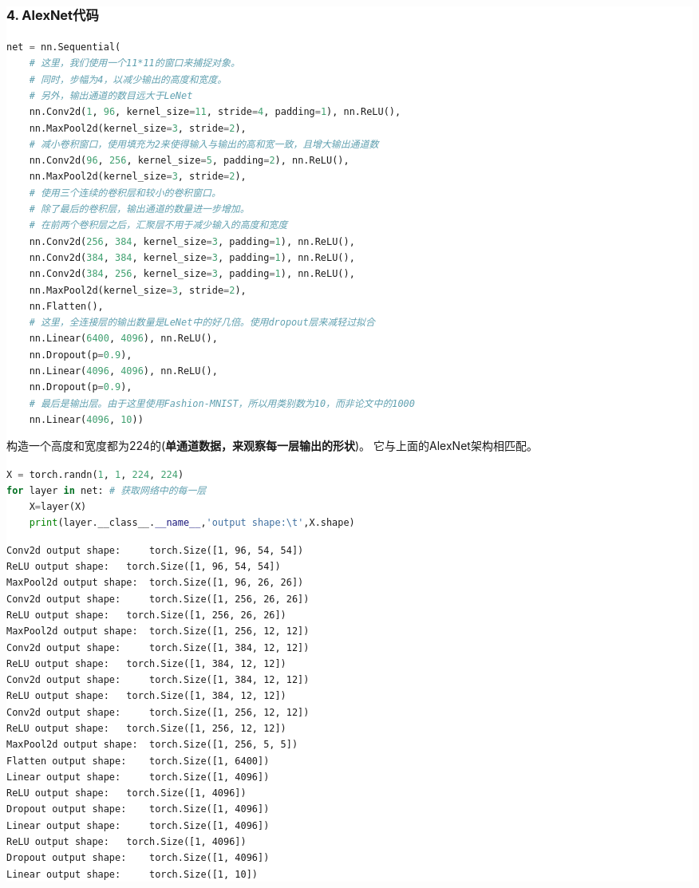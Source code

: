 ### 4. AlexNet代码


```python
net = nn.Sequential(
    # 这里，我们使用一个11*11的窗口来捕捉对象。
    # 同时，步幅为4，以减少输出的高度和宽度。
    # 另外，输出通道的数目远大于LeNet
    nn.Conv2d(1, 96, kernel_size=11, stride=4, padding=1), nn.ReLU(),
    nn.MaxPool2d(kernel_size=3, stride=2),
    # 减小卷积窗口，使用填充为2来使得输入与输出的高和宽一致，且增大输出通道数
    nn.Conv2d(96, 256, kernel_size=5, padding=2), nn.ReLU(),
    nn.MaxPool2d(kernel_size=3, stride=2),
    # 使用三个连续的卷积层和较小的卷积窗口。
    # 除了最后的卷积层，输出通道的数量进一步增加。
    # 在前两个卷积层之后，汇聚层不用于减少输入的高度和宽度
    nn.Conv2d(256, 384, kernel_size=3, padding=1), nn.ReLU(),
    nn.Conv2d(384, 384, kernel_size=3, padding=1), nn.ReLU(),
    nn.Conv2d(384, 256, kernel_size=3, padding=1), nn.ReLU(),
    nn.MaxPool2d(kernel_size=3, stride=2),
    nn.Flatten(),
    # 这里，全连接层的输出数量是LeNet中的好几倍。使用dropout层来减轻过拟合
    nn.Linear(6400, 4096), nn.ReLU(),
    nn.Dropout(p=0.9),
    nn.Linear(4096, 4096), nn.ReLU(),
    nn.Dropout(p=0.9),
    # 最后是输出层。由于这里使用Fashion-MNIST，所以用类别数为10，而非论文中的1000
    nn.Linear(4096, 10))
```

构造一个高度和宽度都为224的(**单通道数据，来观察每一层输出的形状**)。
它与上面的AlexNet架构相匹配。


```python
X = torch.randn(1, 1, 224, 224)
for layer in net: # 获取网络中的每一层
    X=layer(X)
    print(layer.__class__.__name__,'output shape:\t',X.shape)
```

    Conv2d output shape:	 torch.Size([1, 96, 54, 54])
    ReLU output shape:	 torch.Size([1, 96, 54, 54])
    MaxPool2d output shape:	 torch.Size([1, 96, 26, 26])
    Conv2d output shape:	 torch.Size([1, 256, 26, 26])
    ReLU output shape:	 torch.Size([1, 256, 26, 26])
    MaxPool2d output shape:	 torch.Size([1, 256, 12, 12])
    Conv2d output shape:	 torch.Size([1, 384, 12, 12])
    ReLU output shape:	 torch.Size([1, 384, 12, 12])
    Conv2d output shape:	 torch.Size([1, 384, 12, 12])
    ReLU output shape:	 torch.Size([1, 384, 12, 12])
    Conv2d output shape:	 torch.Size([1, 256, 12, 12])
    ReLU output shape:	 torch.Size([1, 256, 12, 12])
    MaxPool2d output shape:	 torch.Size([1, 256, 5, 5])
    Flatten output shape:	 torch.Size([1, 6400])
    Linear output shape:	 torch.Size([1, 4096])
    ReLU output shape:	 torch.Size([1, 4096])
    Dropout output shape:	 torch.Size([1, 4096])
    Linear output shape:	 torch.Size([1, 4096])
    ReLU output shape:	 torch.Size([1, 4096])
    Dropout output shape:	 torch.Size([1, 4096])
    Linear output shape:	 torch.Size([1, 10])
